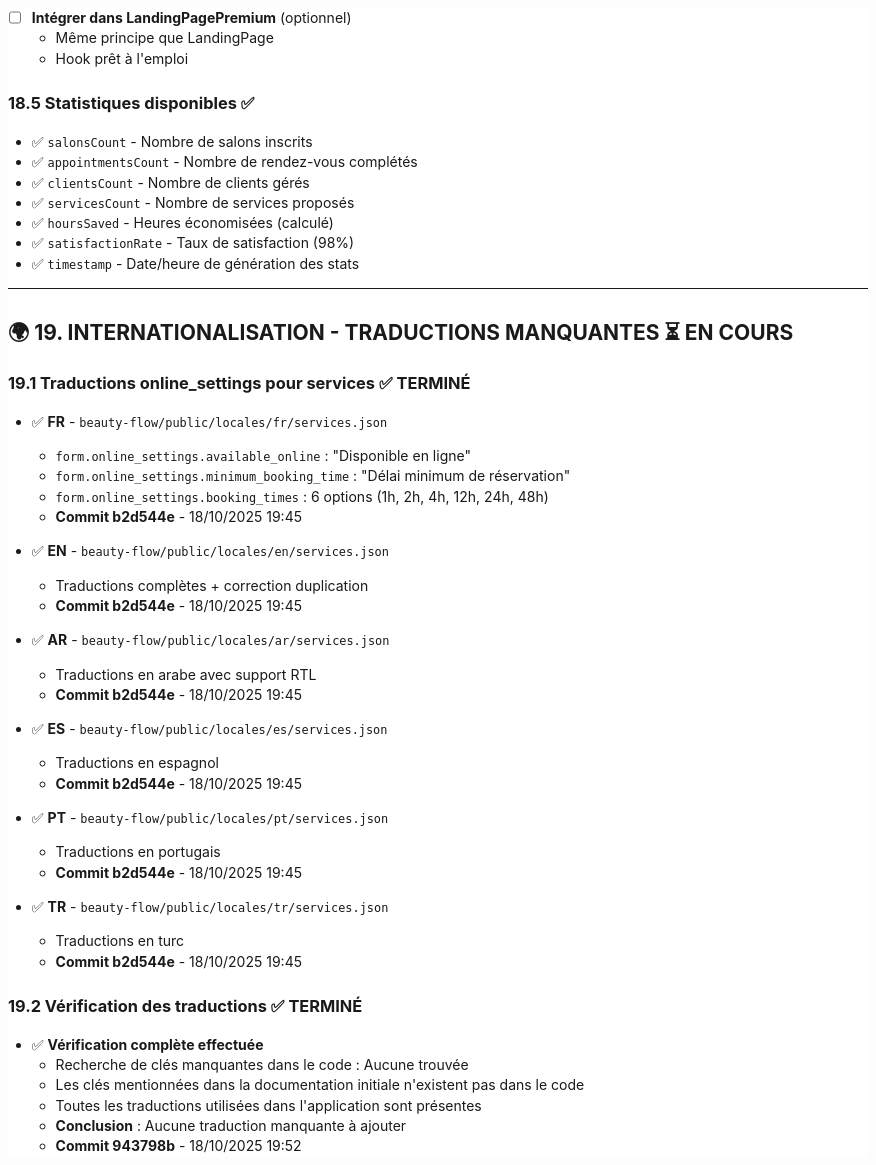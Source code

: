 - [ ] **Intégrer dans LandingPagePremium** (optionnel)
  - Même principe que LandingPage
  - Hook prêt à l'emploi

### 18.5 Statistiques disponibles ✅
- ✅ `salonsCount` - Nombre de salons inscrits
- ✅ `appointmentsCount` - Nombre de rendez-vous complétés
- ✅ `clientsCount` - Nombre de clients gérés
- ✅ `servicesCount` - Nombre de services proposés
- ✅ `hoursSaved` - Heures économisées (calculé)
- ✅ `satisfactionRate` - Taux de satisfaction (98%)
- ✅ `timestamp` - Date/heure de génération des stats

---

## 🌍 19. INTERNATIONALISATION - TRADUCTIONS MANQUANTES ⏳ EN COURS

### 19.1 Traductions online_settings pour services ✅ TERMINÉ
- ✅ **FR** - `beauty-flow/public/locales/fr/services.json`
  - `form.online_settings.available_online` : "Disponible en ligne"
  - `form.online_settings.minimum_booking_time` : "Délai minimum de réservation"
  - `form.online_settings.booking_times` : 6 options (1h, 2h, 4h, 12h, 24h, 48h)
  - **Commit b2d544e** - 18/10/2025 19:45

- ✅ **EN** - `beauty-flow/public/locales/en/services.json`
  - Traductions complètes + correction duplication
  - **Commit b2d544e** - 18/10/2025 19:45

- ✅ **AR** - `beauty-flow/public/locales/ar/services.json`
  - Traductions en arabe avec support RTL
  - **Commit b2d544e** - 18/10/2025 19:45

- ✅ **ES** - `beauty-flow/public/locales/es/services.json`
  - Traductions en espagnol
  - **Commit b2d544e** - 18/10/2025 19:45

- ✅ **PT** - `beauty-flow/public/locales/pt/services.json`
  - Traductions en portugais
  - **Commit b2d544e** - 18/10/2025 19:45

- ✅ **TR** - `beauty-flow/public/locales/tr/services.json`
  - Traductions en turc
  - **Commit b2d544e** - 18/10/2025 19:45

### 19.2 Vérification des traductions ✅ TERMINÉ
- ✅ **Vérification complète effectuée**
  - Recherche de clés manquantes dans le code : Aucune trouvée
  - Les clés mentionnées dans la documentation initiale n'existent pas dans le code
  - Toutes les traductions utilisées dans l'application sont présentes
  - **Conclusion** : Aucune traduction manquante à ajouter
  - **Commit 943798b** - 18/10/2025 19:52
